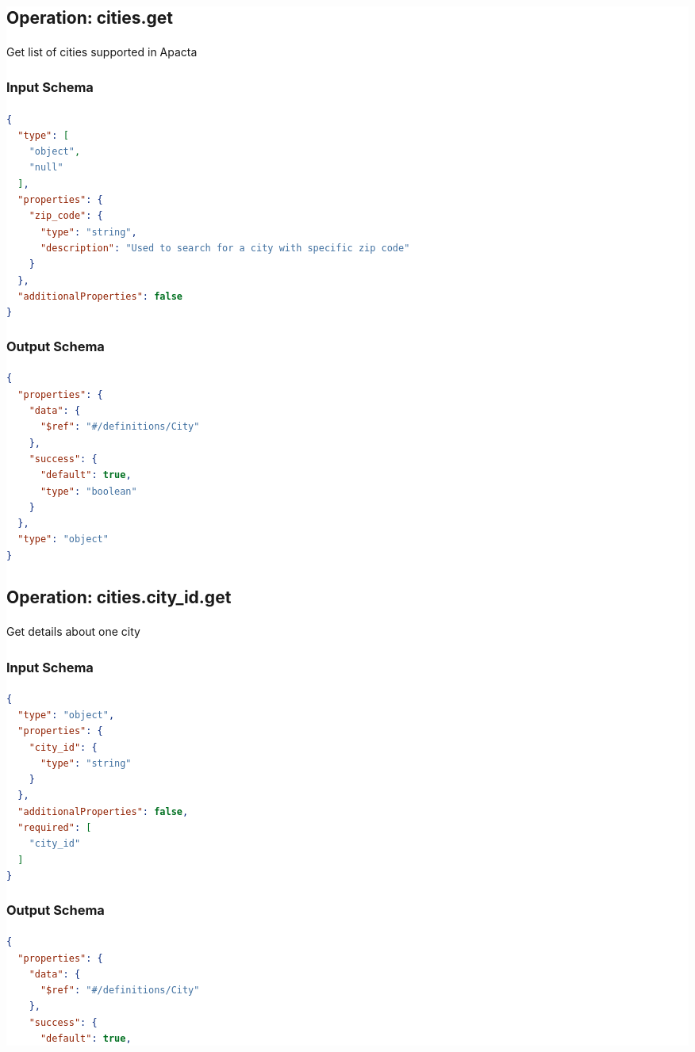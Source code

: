 ## Operation: cities.get
Get list of cities supported in Apacta

### Input Schema
```json
{
  "type": [
    "object",
    "null"
  ],
  "properties": {
    "zip_code": {
      "type": "string",
      "description": "Used to search for a city with specific zip code"
    }
  },
  "additionalProperties": false
}
```
### Output Schema
```json
{
  "properties": {
    "data": {
      "$ref": "#/definitions/City"
    },
    "success": {
      "default": true,
      "type": "boolean"
    }
  },
  "type": "object"
}
```
## Operation: cities.city_id.get
Get details about one city

### Input Schema
```json
{
  "type": "object",
  "properties": {
    "city_id": {
      "type": "string"
    }
  },
  "additionalProperties": false,
  "required": [
    "city_id"
  ]
}
```
### Output Schema
```json
{
  "properties": {
    "data": {
      "$ref": "#/definitions/City"
    },
    "success": {
      "default": true,
```